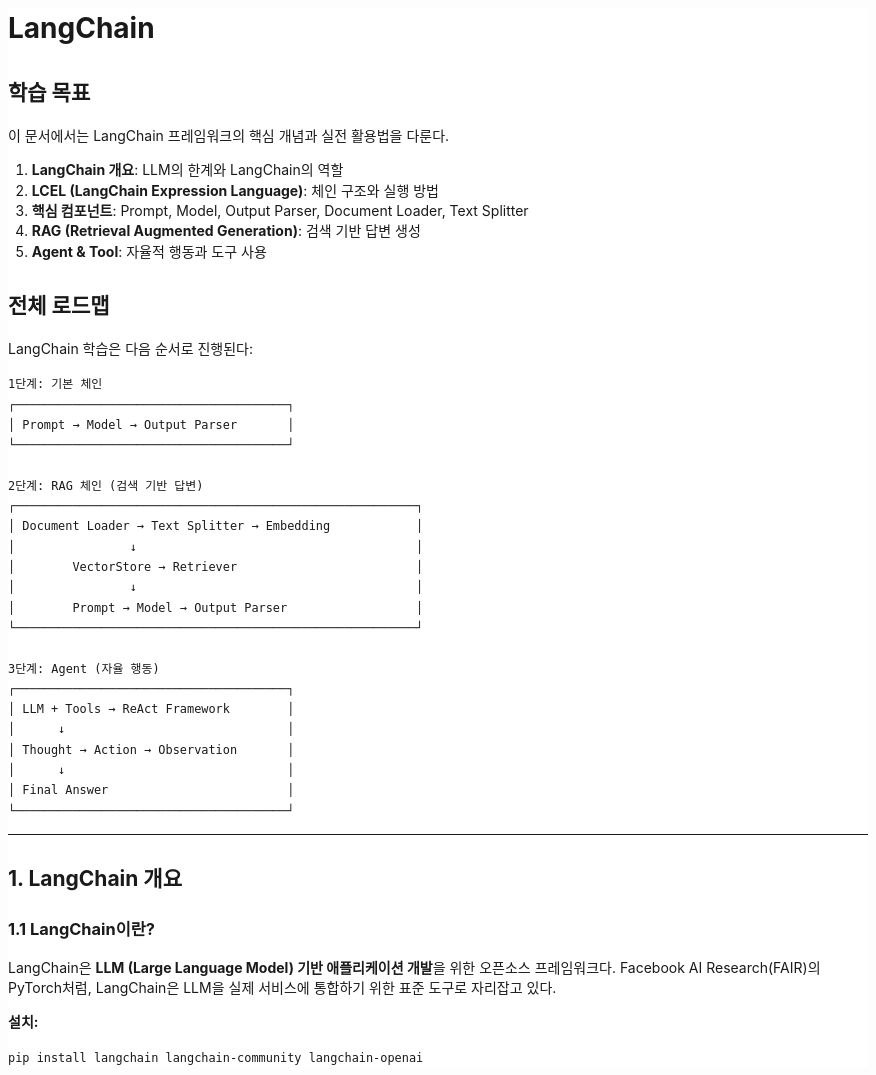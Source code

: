 # LangChain

## 학습 목표

이 문서에서는 LangChain 프레임워크의 핵심 개념과 실전 활용법을 다룬다.

1. **LangChain 개요**: LLM의 한계와 LangChain의 역할
2. **LCEL (LangChain Expression Language)**: 체인 구조와 실행 방법
3. **핵심 컴포넌트**: Prompt, Model, Output Parser, Document Loader, Text Splitter
4. **RAG (Retrieval Augmented Generation)**: 검색 기반 답변 생성
5. **Agent & Tool**: 자율적 행동과 도구 사용

## 전체 로드맵

LangChain 학습은 다음 순서로 진행된다:

```
1단계: 기본 체인
┌──────────────────────────────────────┐
│ Prompt → Model → Output Parser       │
└──────────────────────────────────────┘

2단계: RAG 체인 (검색 기반 답변)
┌────────────────────────────────────────────────────────┐
│ Document Loader → Text Splitter → Embedding            │
│                ↓                                       │
│        VectorStore → Retriever                         │
│                ↓                                       │
│        Prompt → Model → Output Parser                  │
└────────────────────────────────────────────────────────┘

3단계: Agent (자율 행동)
┌──────────────────────────────────────┐
│ LLM + Tools → ReAct Framework        │
│      ↓                               │
│ Thought → Action → Observation       │
│      ↓                               │
│ Final Answer                         │
└──────────────────────────────────────┘
```

---

## 1. LangChain 개요

### 1.1 LangChain이란?

LangChain은 **LLM (Large Language Model) 기반 애플리케이션 개발**을 위한 오픈소스 프레임워크다. Facebook AI Research(FAIR)의 PyTorch처럼, LangChain은 LLM을 실제 서비스에 통합하기 위한 표준 도구로 자리잡고 있다.

**설치:**
```bash
pip install langchain langchain-community langchain-openai
```
